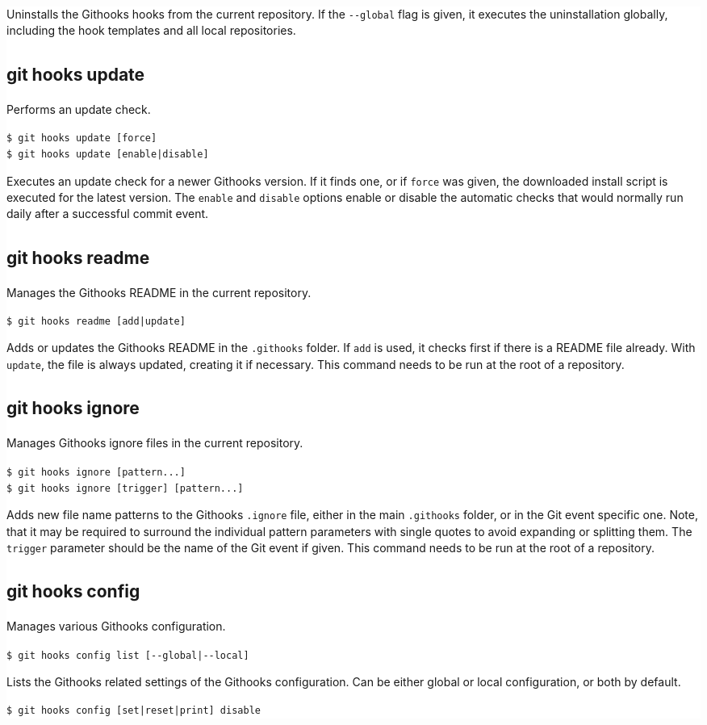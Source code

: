 Uninstalls the Githooks hooks from the current repository. If the `--global` flag is given, it executes the uninstallation globally, including the hook templates and all local repositories.

## git hooks update

Performs an update check.

```shell
$ git hooks update [force]
$ git hooks update [enable|disable]
```

Executes an update check for a newer Githooks version. If it finds one, or if `force` was given, the downloaded install script is executed for the latest version. The `enable` and `disable` options enable or disable the automatic checks that would normally run daily after a successful commit event.

## git hooks readme

Manages the Githooks README in the current repository.

```shell
$ git hooks readme [add|update]
```

Adds or updates the Githooks README in the `.githooks` folder. If `add` is used, it checks first if there is a README file already. With `update`, the file is always updated, creating it if necessary. This command needs to be run at the root of a repository.

## git hooks ignore

Manages Githooks ignore files in the current repository.

```shell
$ git hooks ignore [pattern...]
$ git hooks ignore [trigger] [pattern...]
```

Adds new file name patterns to the Githooks `.ignore` file, either in the main `.githooks` folder, or in the Git event specific one. Note, that it may be required to surround the individual pattern parameters with single quotes to avoid expanding or splitting them. The `trigger` parameter should be the name of the Git event if given. This command needs to be run at the root of a repository.

## git hooks config

Manages various Githooks configuration.

```shell
$ git hooks config list [--global|--local]
```

Lists the Githooks related settings of the Githooks configuration. Can be either global or local configuration, or both by default.

```shell
$ git hooks config [set|reset|print] disable
```
